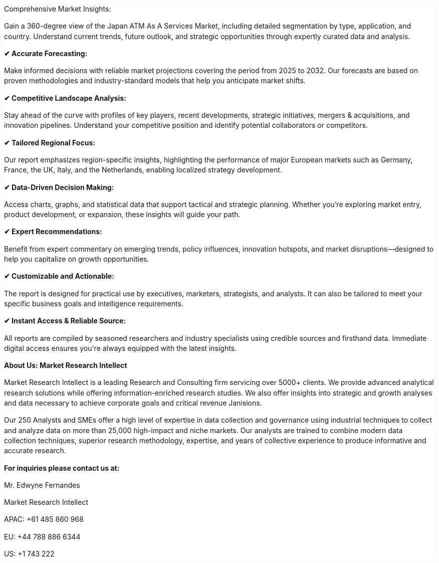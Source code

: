 Comprehensive Market Insights:</strong></p><p>Gain a 360-degree view of the Japan ATM As A Services Market, including detailed segmentation by type, application, and country. Understand current trends, future outlook, and strategic opportunities through expertly curated data and analysis.</p><p><strong>✔ Accurate Forecasting:</strong></p><p>Make informed decisions with reliable market projections covering the period from 2025 to 2032. Our forecasts are based on proven methodologies and industry-standard models that help you anticipate market shifts.</p><p><strong>✔ Competitive Landscape Analysis:</strong></p><p>Stay ahead of the curve with profiles of key players, recent developments, strategic initiatives, mergers &amp; acquisitions, and innovation pipelines. Understand your competitive position and identify potential collaborators or competitors.</p><p><strong>✔ Tailored Regional Focus:</strong></p><p>Our report emphasizes region-specific insights, highlighting the performance of major European markets such as Germany, France, the UK, Italy, and the Netherlands, enabling localized strategy development.</p><p><strong>✔ Data-Driven Decision Making:</strong></p><p>Access charts, graphs, and statistical data that support tactical and strategic planning. Whether you&rsquo;re exploring market entry, product development, or expansion, these insights will guide your path.</p><p><strong>✔ Expert Recommendations:</strong></p><p>Benefit from expert commentary on emerging trends, policy influences, innovation hotspots, and market disruptions&mdash;designed to help you capitalize on growth opportunities.</p><p><strong>✔ Customizable and Actionable:</strong></p><p>The report is designed for practical use by executives, marketers, strategists, and analysts. It can also be tailored to meet your specific business goals and intelligence requirements.</p><p><strong>✔ Instant Access &amp; Reliable Source:</strong></p><p>All reports are compiled by seasoned researchers and industry specialists using credible sources and firsthand data. Immediate digital access ensures you're always equipped with the latest insights.</p><p><strong><span class="font-[700]">About Us: Market Research Intellect</span></strong></p><p><span class="">Market Research Intellect is a leading Research and Consulting firm servicing over 5000+ clients. We provide advanced analytical research solutions while offering information-enriched research studies.&nbsp;</span>We also offer insights into strategic and growth analyses and data necessary to achieve corporate goals and critical revenue Janisions.</p><p><span class="">Our 250 Analysts and SMEs offer a high level of expertise in data collection and governance using industrial techniques to collect and analyze data on more than 25,000 high-impact and niche markets. Our analysts are trained to combine modern data collection techniques, superior research methodology, expertise, and years of collective experience to produce informative and accurate research.</span></p><p><strong>For inquiries please contact us at:</strong></p><p>Mr. Edwyne Fernandes</p><p>Market Research Intellect</p><p>APAC: +61 485 860 968</p><p>EU: +44 788 886 6344</p><p>US: +1 743 222